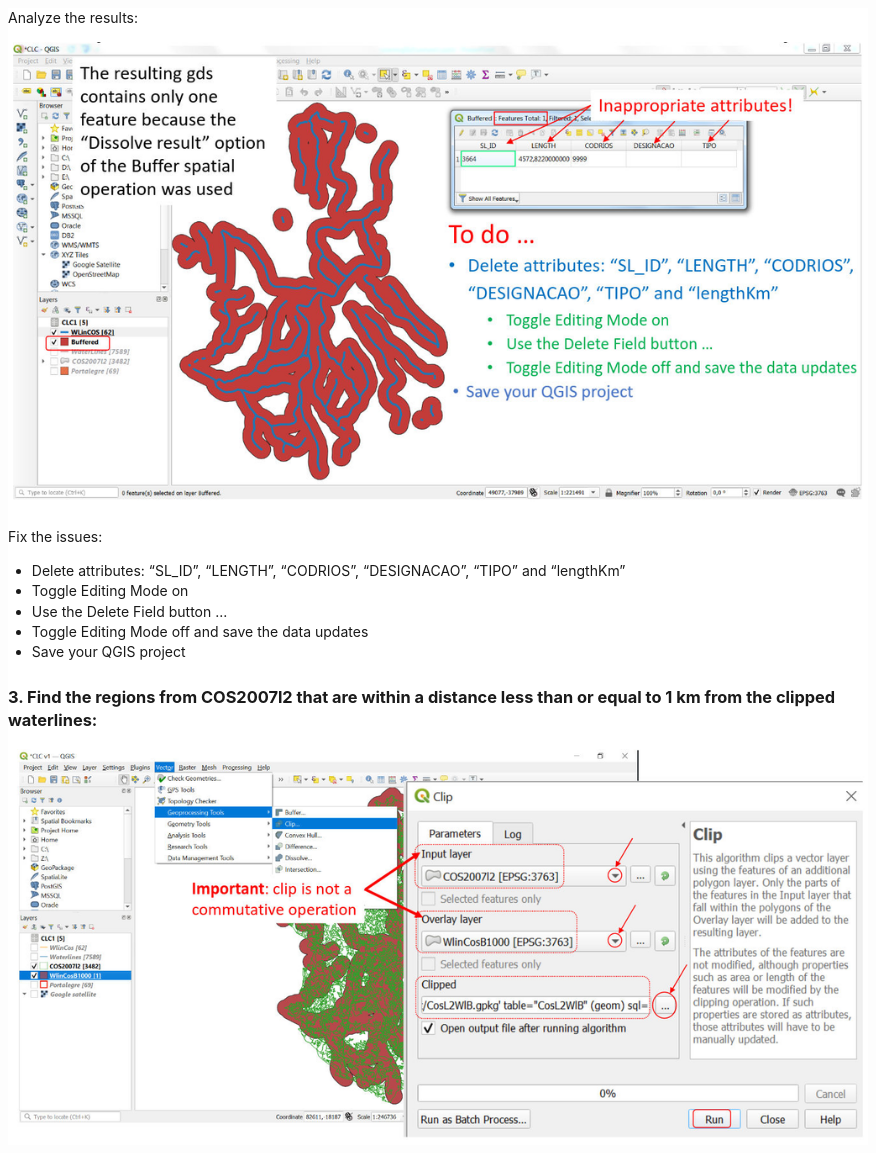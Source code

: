 Analyze the results:

![buffer](./images/ex03_qgis_img07.jpg)

Fix the issues:

- Delete attributes: “SL_ID”, “LENGTH”, “CODRIOS”, “DESIGNACAO”, “TIPO” and “lengthKm”
- Toggle Editing Mode on
- Use the Delete Field button ...
- Toggle Editing Mode off and save the data updates
- Save your QGIS project


### 3. Find the regions from **COS2007l2** that are within a distance less than or equal to 1 km from the clipped waterlines:

![buffer](./images/ex03_qgis_img08.jpg)
